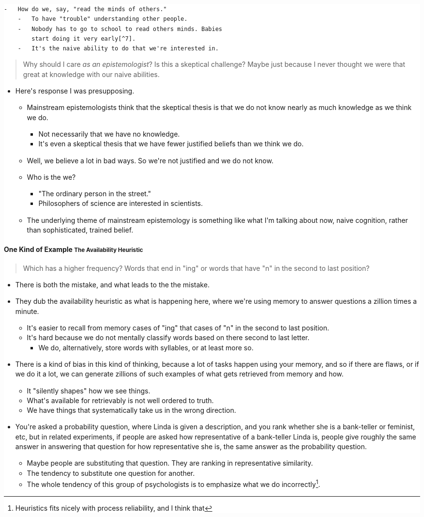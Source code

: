     -   How do we, say, "read the minds of others."
        -   To have "trouble" understanding other people.
        -   Nobody has to go to school to read others minds. Babies
            start doing it very early[^7].
        -   It's the naive ability to do that we're interested in.

> Why should I care *as an epistemologist*? Is this a skeptical
> challenge? Maybe just because I never thought we were that great at
> knowledge with our naive abilities.

-   Here's response I was presupposing.
    -   Mainstream epistemologists think that the skeptical thesis is
        that we do not know nearly as much knowledge as we think we do.
        -   Not necessarily that we have no knowledge.
        -   It's even a skeptical thesis that we have fewer justified
            beliefs than we think we do.

    -   Well, we believe a lot in bad ways. So we're not justified and
        we do not know.
    -   Who is the we?
        -   "The ordinary person in the street."
        -   Philosophers of science are interested in scientists.

    -   The underlying theme of mainstream epistemology is something
        like what I'm talking about now, naive cognition, rather than
        sophisticated, trained belief.

#### One Kind of Example <small>The Availability Heuristic</small>

> Which has a higher frequency? Words that end in "ing" or words that
> have "n" in the second to last position?

-   There is both the mistake, and what leads to the the mistake.
-   They dub the availability heuristic as what is happening here, where
    we're using memory to answer questions a zillion times a minute.
    -   It's easier to recall from memory cases of "ing" that cases of
        "n" in the second to last position.
    -   It's hard because we do not mentally classify words based on
        there second to last letter.
        -   We do, alternatively, store words with syllables, or at
            least more so.

-   There is a kind of bias in this kind of thinking, because a lot of
    tasks happen using your memory, and so if there are flaws, or if we
    do it a lot, we can generate zillions of such examples of what gets
    retrieved from memory and how.
    -   It "silently shapes" how we see things.
    -   What's available for retrievably is not well ordered to truth.
    -   We have things that systematically take us in the wrong
        direction.

-   You're asked a probability question, where Linda is given a
    description, and you rank whether she is a bank-teller or feminist,
    etc, but in related experiments, if people are asked how
    representative of a bank-teller Linda is, people give roughly the
    same answer in answering that question for how representative she
    is, the same answer as the probability question.
    -   Maybe people are substituting that question. They are ranking in
        representative similarity.
    -   The tendency to substitute one question for another.
    -   The whole tendency of this group of psychologists is to
        emphasize what we do incorrectly[^8].


[^1]: Ernest Sosa (2003) raises this problem as a problem for both
[^2]: Michael Huemer's "phenomenal conservatism."
[^3]: I very much doubt this, or at least have reason to doubt this.
[^4]: No one would disagree here, the conditional is valid. But the
[^5]: Does that mean that when experimental philosophy's intuition
[^6]: We can construct a Sorites paradox from this.
[^7]: By three or four, you can give verbal tests and work out that the
[^8]: Heuristics fits nicely with process reliability, and I think that
[^9]: And here we have a regress problem! Oh no!
[^10]: These change with culture because they are normative! Oh no!
[^11]: Note: Disagreement requires that S1 and S2 hold two positive, yet
[^12]: What about when the domain is the criteria for peer hood, the
[^13]: There are two sense of suspension. There is the "time out" sense
[^14]: What I think this is answering is "When is a peer's disagreeing